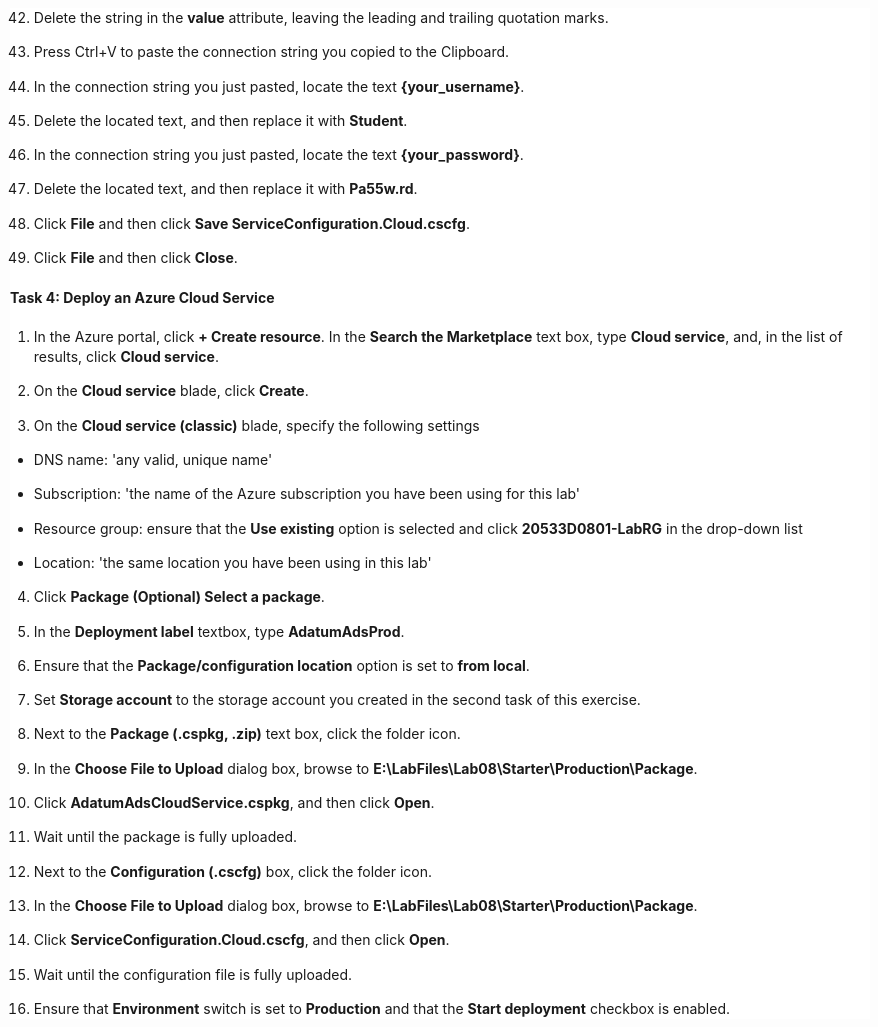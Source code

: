 42. Delete the string in the **value** attribute, leaving the leading and trailing quotation marks.

43. Press Ctrl+V to paste the connection string you copied to the Clipboard.

44. In the connection string you just pasted, locate the text **{your_username}**.

45. Delete the located text, and then replace it with **Student**.

46. In the connection string you just pasted, locate the text **{your_password}**.

47. Delete the located text, and then replace it with **Pa55w.rd**.

48. Click **File** and then click **Save ServiceConfiguration.Cloud.cscfg**.

49. Click **File** and then click **Close**.



#### Task 4: Deploy an Azure Cloud Service
  
1. In the Azure portal, click **+ Create resource**. In the **Search the Marketplace** text box, type **Cloud service**, and, in the list of results, click **Cloud service**.

2. On the **Cloud service** blade, click **Create**.

3. On the **Cloud service (classic)** blade, specify the following settings

- DNS name: 'any valid, unique name'

- Subscription: 'the name of the Azure subscription you have been using for this lab'

- Resource group: ensure that the **Use existing** option is selected and click **20533D0801-LabRG** in the drop-down list

- Location: 'the same location you have been using in this lab'

4. Click **Package (Optional) Select a package**. 

5. In the **Deployment label** textbox, type **AdatumAdsProd**.

6. Ensure that the **Package/configuration location** option is set to **from local**.

7. Set **Storage account** to the storage account you created in the second task of this exercise.

8. Next to the **Package (.cspkg, .zip)** text box, click the folder icon.

9. In the **Choose File to Upload** dialog box, browse to **E:\\LabFiles\\Lab08\\Starter\\Production\\Package**.

10. Click **AdatumAdsCloudService.cspkg**, and then click **Open**.

11. Wait until the package is fully uploaded.

12. Next to the **Configuration (.cscfg)** box, click the folder icon.

13. In the **Choose File to Upload** dialog box, browse to **E:\\LabFiles\\Lab08\\Starter\\Production\\Package**.

14. Click **ServiceConfiguration.Cloud.cscfg**, and then click **Open**.

15. Wait until the configuration file is fully uploaded.

16. Ensure that **Environment** switch is set to **Production** and that the **Start deployment** checkbox is enabled.
